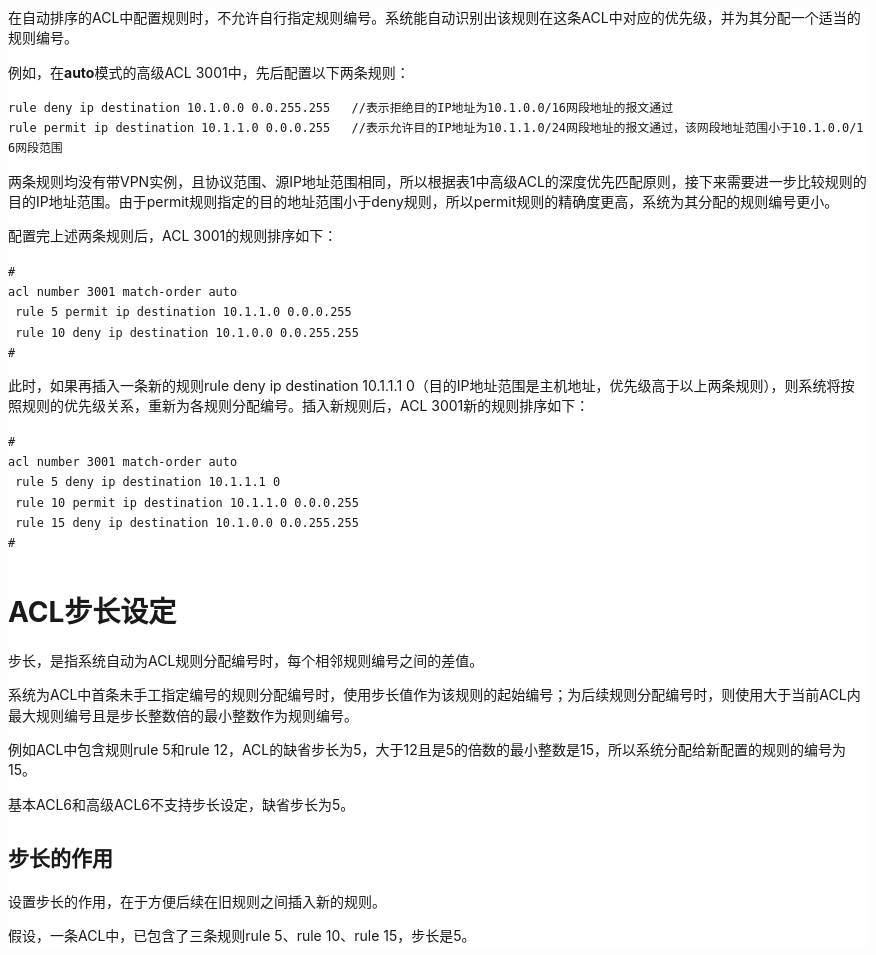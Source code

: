 

在自动排序的ACL中配置规则时，不允许自行指定规则编号。系统能自动识别出该规则在这条ACL中对应的优先级，并为其分配一个适当的规则编号。

例如，在**auto**模式的高级ACL 3001中，先后配置以下两条规则：

```
rule deny ip destination 10.1.0.0 0.0.255.255   //表示拒绝目的IP地址为10.1.0.0/16网段地址的报文通过
rule permit ip destination 10.1.1.0 0.0.0.255   //表示允许目的IP地址为10.1.1.0/24网段地址的报文通过，该网段地址范围小于10.1.0.0/16网段范围
```

两条规则均没有带VPN实例，且协议范围、源IP地址范围相同，所以根据表1中高级ACL的深度优先匹配原则，接下来需要进一步比较规则的目的IP地址范围。由于permit规则指定的目的地址范围小于deny规则，所以permit规则的精确度更高，系统为其分配的规则编号更小。



配置完上述两条规则后，ACL 3001的规则排序如下：

```
#                                                                               
acl number 3001 match-order auto                                                
 rule 5 permit ip destination 10.1.1.0 0.0.0.255                                
 rule 10 deny ip destination 10.1.0.0 0.0.255.255                                
#
```

此时，如果再插入一条新的规则rule deny ip destination 10.1.1.1 0（目的IP地址范围是主机地址，优先级高于以上两条规则），则系统将按照规则的优先级关系，重新为各规则分配编号。插入新规则后，ACL 3001新的规则排序如下：

```
#                                                                               
acl number 3001 match-order auto                                                
 rule 5 deny ip destination 10.1.1.1 0                                           
 rule 10 permit ip destination 10.1.1.0 0.0.0.255                                
 rule 15 deny ip destination 10.1.0.0 0.0.255.255                                
#   
```



# ACL步长设定

步长，是指系统自动为ACL规则分配编号时，每个相邻规则编号之间的差值。

系统为ACL中首条未手工指定编号的规则分配编号时，使用步长值作为该规则的起始编号；为后续规则分配编号时，则使用大于当前ACL内最大规则编号且是步长整数倍的最小整数作为规则编号。

例如ACL中包含规则rule 5和rule 12，ACL的缺省步长为5，大于12且是5的倍数的最小整数是15，所以系统分配给新配置的规则的编号为15。

基本ACL6和高级ACL6不支持步长设定，缺省步长为5。



## 步长的作用

设置步长的作用，在于方便后续在旧规则之间插入新的规则。



假设，一条ACL中，已包含了三条规则rule 5、rule 10、rule 15，步长是5。

